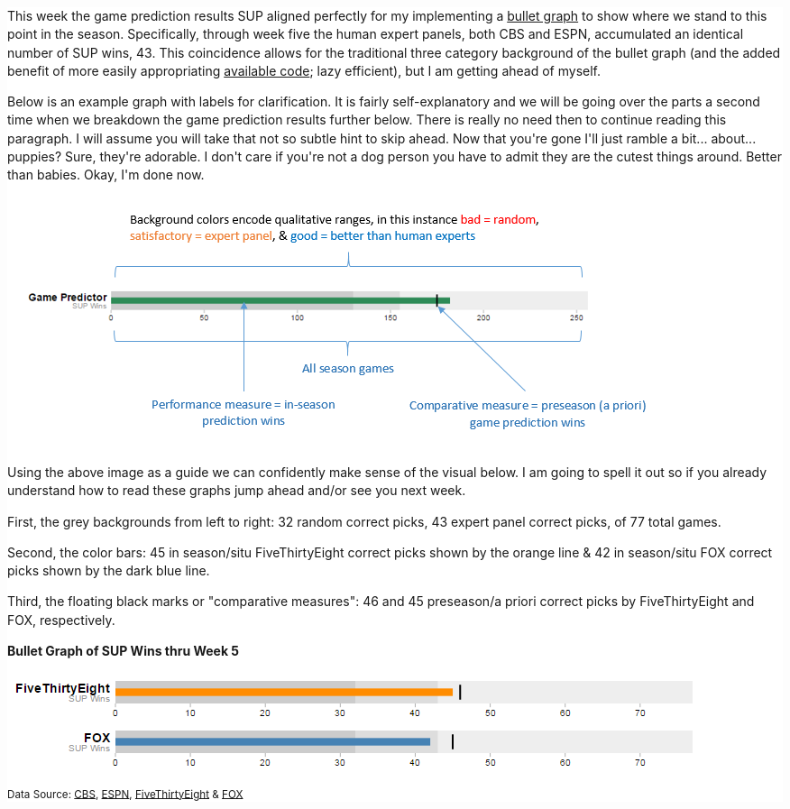 This week the game prediction results SUP aligned perfectly for my implementing a <a href="https://en.wikipedia.org/wiki/Bullet_graph" target="_blank">bullet graph</a> to show where we stand to this point in the season. Specifically, through week five the human expert panels, both CBS and ESPN, accumulated an identical number of SUP wins, 43. This coincidence allows for the traditional three category background of the bullet graph (and the added benefit of more easily appropriating  <a href="http://www.d3noob.org/2013/07/introduction-to-bullet-charts-in-d3js.html" target="_blank">available code</a>; lazy efficient), but I am getting ahead of myself. 

Below is an example graph with labels for clarification. It is fairly self-explanatory and we will be going over the parts a second time when we breakdown the game prediction results further below. There is really no need then to continue reading this paragraph. I will assume you will take that not so subtle hint to skip ahead. Now that you're gone I'll just ramble a bit... about... puppies? Sure, they're adorable. I don't care if you're not a dog person you have to admit they are the cutest things around. Better than babies. Okay, I'm done now.  

<img src="/gallery/2016/football-picks/bullet_legend_wk05.PNG" alt="bullet_legend" /><br>

Using the above image as a guide we can confidently make sense of the visual below. I am going to spell it out so if you already understand how to read these graphs jump ahead and/or see you next week. 

First, the grey backgrounds from left to right: 32 random correct picks, 43 expert panel correct picks, of 77 total games.

Second, the color bars: 45 in season/situ FiveThirtyEight correct picks shown by the orange line & 42 in season/situ FOX correct picks shown by the dark blue line.

Third, the floating black marks or "comparative measures": 46 and 45 preseason/a priori correct picks by FiveThirtyEight and FOX, respectively.

**Bullet Graph of SUP Wins thru Week 5**

<img src="/gallery/2016/football-picks/bullet_wk05b.PNG" alt="bullet_wk05b" /><br>
<sub>Data Source: <a href="http://www.cbssports.com/nfl/features/writers/expert/picks/straight-up/7" target="_blank">CBS</a>, <a href="http://www.espn.com/nfl/picks" target="_blank">ESPN</a>, <a href="http://projects.fivethirtyeight.com/2016-nfl-predictions/" target="_blank">FiveThirtyEight</a> & <a href="http://www.foxsports.com/nfl/predictions" target="_blank">FOX</a></sub>	
